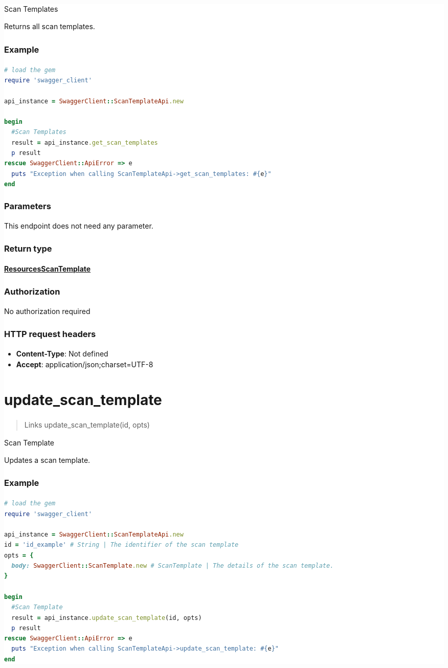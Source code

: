 Scan Templates

Returns all scan templates.

### Example
```ruby
# load the gem
require 'swagger_client'

api_instance = SwaggerClient::ScanTemplateApi.new

begin
  #Scan Templates
  result = api_instance.get_scan_templates
  p result
rescue SwaggerClient::ApiError => e
  puts "Exception when calling ScanTemplateApi->get_scan_templates: #{e}"
end
```

### Parameters
This endpoint does not need any parameter.

### Return type

[**ResourcesScanTemplate**](ResourcesScanTemplate.md)

### Authorization

No authorization required

### HTTP request headers

 - **Content-Type**: Not defined
 - **Accept**: application/json;charset=UTF-8



# **update_scan_template**
> Links update_scan_template(id, opts)

Scan Template

Updates a scan template.

### Example
```ruby
# load the gem
require 'swagger_client'

api_instance = SwaggerClient::ScanTemplateApi.new
id = 'id_example' # String | The identifier of the scan template
opts = { 
  body: SwaggerClient::ScanTemplate.new # ScanTemplate | The details of the scan template.
}

begin
  #Scan Template
  result = api_instance.update_scan_template(id, opts)
  p result
rescue SwaggerClient::ApiError => e
  puts "Exception when calling ScanTemplateApi->update_scan_template: #{e}"
end
```
